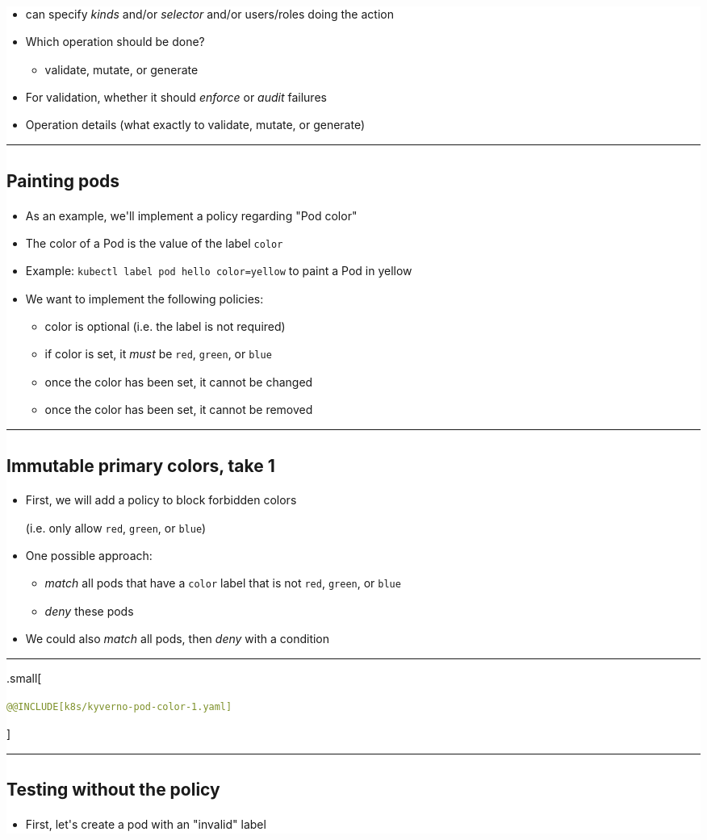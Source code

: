   - can specify *kinds* and/or *selector* and/or users/roles doing the action

- Which operation should be done?

  - validate, mutate, or generate

- For validation, whether it should *enforce* or *audit* failures

- Operation details (what exactly to validate, mutate, or generate)

---

## Painting pods

- As an example, we'll implement a policy regarding "Pod color"

- The color of a Pod is the value of the label `color`

- Example: `kubectl label pod hello color=yellow` to paint a Pod in yellow

- We want to implement the following policies:

  - color is optional (i.e. the label is not required)

  - if color is set, it *must* be `red`, `green`, or `blue`

  - once the color has been set, it cannot be changed

  - once the color has been set, it cannot be removed

---

## Immutable primary colors, take 1

- First, we will add a policy to block forbidden colors

  (i.e. only allow `red`, `green`, or `blue`)

- One possible approach:

  - *match* all pods that have a `color` label that is not `red`, `green`, or `blue`

  - *deny* these pods

- We could also *match* all pods, then *deny* with a condition

---

.small[
```yaml
@@INCLUDE[k8s/kyverno-pod-color-1.yaml]
```
]

---

## Testing without the policy

- First, let's create a pod with an "invalid" label


[install-kyverno]: https://kyverno.io/docs/installation/methods/
[non-existence-checks]: https://kyverno.io/docs/policy-types/cluster-policy/jmespath/#non-existence-checks
[ownerref]: https://kyverno.io/docs/writing-policies/generate/#linking-trigger-with-downstream